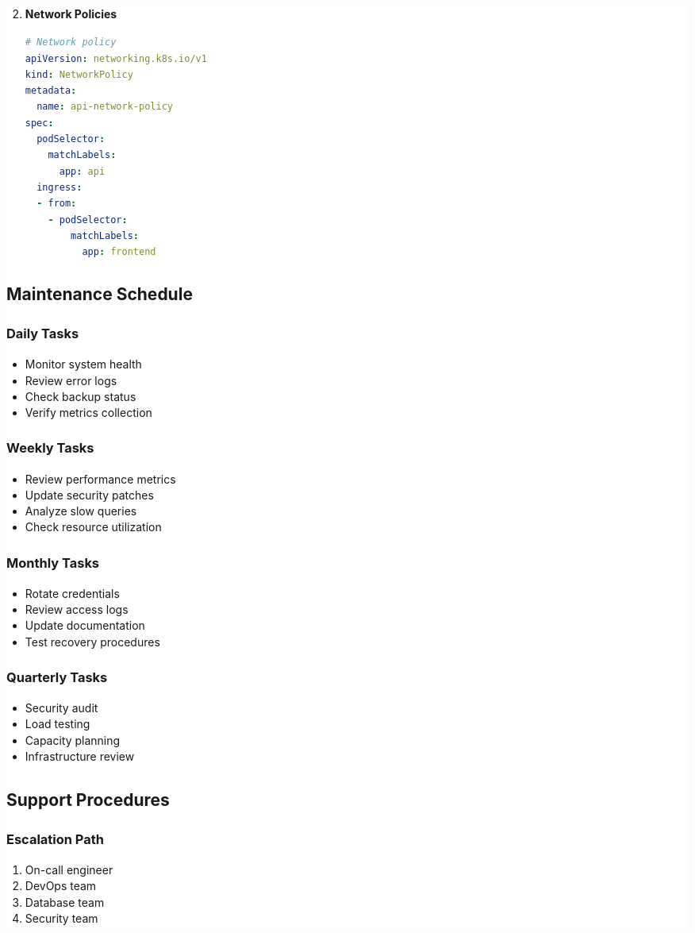 2. **Network Policies**
   ```yaml
   # Network policy
   apiVersion: networking.k8s.io/v1
   kind: NetworkPolicy
   metadata:
     name: api-network-policy
   spec:
     podSelector:
       matchLabels:
         app: api
     ingress:
     - from:
       - podSelector:
           matchLabels:
             app: frontend
   ```

## Maintenance Schedule

### Daily Tasks
- Monitor system health
- Review error logs
- Check backup status
- Verify metrics collection

### Weekly Tasks
- Review performance metrics
- Update security patches
- Analyze slow queries
- Check resource utilization

### Monthly Tasks
- Rotate credentials
- Review access logs
- Update documentation
- Test recovery procedures

### Quarterly Tasks
- Security audit
- Load testing
- Capacity planning
- Infrastructure review

## Support Procedures

### Escalation Path
1. On-call engineer
2. DevOps team
3. Database team
4. Security team

